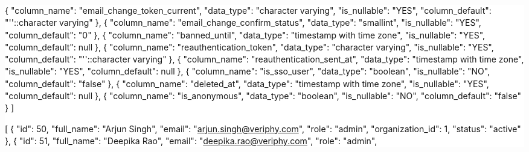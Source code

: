   {
    "column_name": "email_change_token_current",
    "data_type": "character varying",
    "is_nullable": "YES",
    "column_default": "''::character varying"
  },
  {
    "column_name": "email_change_confirm_status",
    "data_type": "smallint",
    "is_nullable": "YES",
    "column_default": "0"
  },
  {
    "column_name": "banned_until",
    "data_type": "timestamp with time zone",
    "is_nullable": "YES",
    "column_default": null
  },
  {
    "column_name": "reauthentication_token",
    "data_type": "character varying",
    "is_nullable": "YES",
    "column_default": "''::character varying"
  },
  {
    "column_name": "reauthentication_sent_at",
    "data_type": "timestamp with time zone",
    "is_nullable": "YES",
    "column_default": null
  },
  {
    "column_name": "is_sso_user",
    "data_type": "boolean",
    "is_nullable": "NO",
    "column_default": "false"
  },
  {
    "column_name": "deleted_at",
    "data_type": "timestamp with time zone",
    "is_nullable": "YES",
    "column_default": null
  },
  {
    "column_name": "is_anonymous",
    "data_type": "boolean",
    "is_nullable": "NO",
    "column_default": "false"
  }
]

[
  {
    "id": 50,
    "full_name": "Arjun Singh",
    "email": "arjun.singh@veriphy.com",
    "role": "admin",
    "organization_id": 1,
    "status": "active"
  },
  {
    "id": 51,
    "full_name": "Deepika Rao",
    "email": "deepika.rao@veriphy.com",
    "role": "admin",